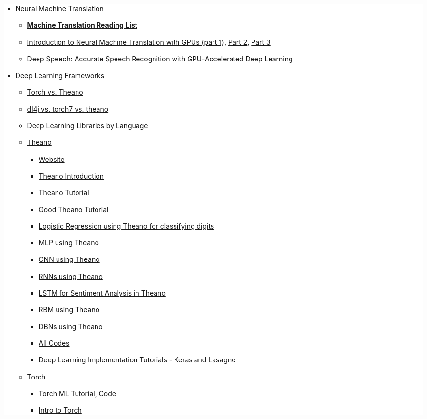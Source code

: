 - Neural Machine Translation

    - **[Machine Translation Reading List](https://github.com/THUNLP-MT/MT-Reading-List#machine-translation-reading-list)**

    - [Introduction to Neural Machine Translation with GPUs (part 1)](https://devblogs.nvidia.com/parallelforall/introduction-neural-machine-translation-with-gpus/), [Part 2](https://devblogs.nvidia.com/parallelforall/introduction-neural-machine-translation-gpus-part-2/), [Part 3](https://devblogs.nvidia.com/parallelforall/introduction-neural-machine-translation-gpus-part-3/)
    
    - [Deep Speech: Accurate Speech Recognition with GPU-Accelerated Deep Learning](https://devblogs.nvidia.com/parallelforall/deep-speech-accurate-speech-recognition-gpu-accelerated-deep-learning/)

<a name="frame" />

- Deep Learning Frameworks

    - [Torch vs. Theano](http://fastml.com/torch-vs-theano/)
    
    - [dl4j vs. torch7 vs. theano](http://deeplearning4j.org/compare-dl4j-torch7-pylearn.html)
    
    - [Deep Learning Libraries by Language](http://www.teglor.com/b/deep-learning-libraries-language-cm569/)
    

    - [Theano](https://en.wikipedia.org/wiki/Theano_(software))
    
        - [Website](http://deeplearning.net/software/theano/)
        
        - [Theano Introduction](http://www.wildml.com/2015/09/speeding-up-your-neural-network-with-theano-and-the-gpu/)
        
        - [Theano Tutorial](http://outlace.com/Beginner-Tutorial-Theano/)
        
        - [Good Theano Tutorial](http://deeplearning.net/software/theano/tutorial/)
        
        - [Logistic Regression using Theano for classifying digits](http://deeplearning.net/tutorial/logreg.html#logreg)
        
        - [MLP using Theano](http://deeplearning.net/tutorial/mlp.html#mlp)
        
        - [CNN using Theano](http://deeplearning.net/tutorial/lenet.html#lenet)
        
        - [RNNs using Theano](http://deeplearning.net/tutorial/rnnslu.html#rnnslu)
        
        - [LSTM for Sentiment Analysis in Theano](http://deeplearning.net/tutorial/lstm.html#lstm)
        
        - [RBM using Theano](http://deeplearning.net/tutorial/rbm.html#rbm)
        
        - [DBNs using Theano](http://deeplearning.net/tutorial/DBN.html#dbn)
        
        - [All Codes](https://github.com/lisa-lab/DeepLearningTutorials)
        
        - [Deep Learning Implementation Tutorials - Keras and Lasagne](https://github.com/vict0rsch/deep_learning/)

    - [Torch](http://torch.ch/)
    
        - [Torch ML Tutorial](http://code.madbits.com/wiki/doku.php), [Code](https://github.com/torch/tutorials)
        
        - [Intro to Torch](http://ml.informatik.uni-freiburg.de/_media/teaching/ws1415/presentation_dl_lect3.pdf)
        